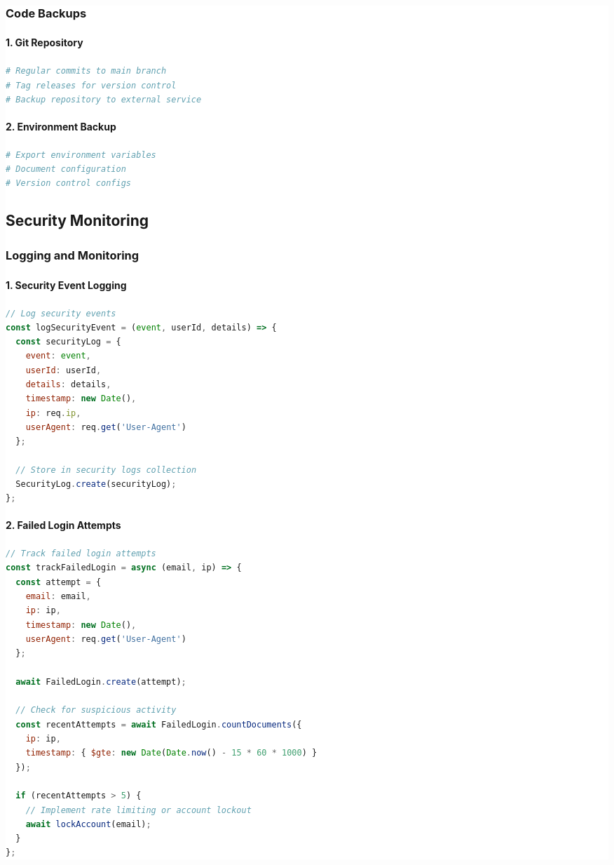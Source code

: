 ### Code Backups

#### 1. Git Repository
```bash
# Regular commits to main branch
# Tag releases for version control
# Backup repository to external service
```

#### 2. Environment Backup
```bash
# Export environment variables
# Document configuration
# Version control configs
```

## Security Monitoring

### Logging and Monitoring

#### 1. Security Event Logging
```javascript
// Log security events
const logSecurityEvent = (event, userId, details) => {
  const securityLog = {
    event: event,
    userId: userId,
    details: details,
    timestamp: new Date(),
    ip: req.ip,
    userAgent: req.get('User-Agent')
  };
  
  // Store in security logs collection
  SecurityLog.create(securityLog);
};
```

#### 2. Failed Login Attempts
```javascript
// Track failed login attempts
const trackFailedLogin = async (email, ip) => {
  const attempt = {
    email: email,
    ip: ip,
    timestamp: new Date(),
    userAgent: req.get('User-Agent')
  };
  
  await FailedLogin.create(attempt);
  
  // Check for suspicious activity
  const recentAttempts = await FailedLogin.countDocuments({
    ip: ip,
    timestamp: { $gte: new Date(Date.now() - 15 * 60 * 1000) }
  });
  
  if (recentAttempts > 5) {
    // Implement rate limiting or account lockout
    await lockAccount(email);
  }
};
```
